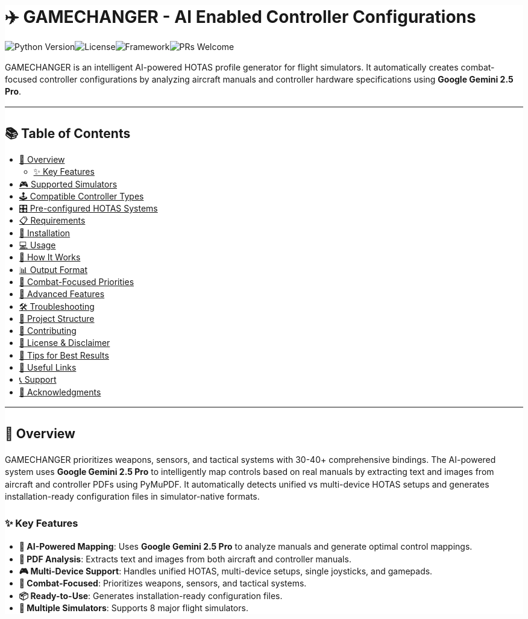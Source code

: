 # ✈️ GAMECHANGER - AI Enabled Controller Configurations

![Python Version](https://img.shields.io/badge/Python-3.12%2B-blue.svg)![License](https://img.shields.io/badge/License-Personal%20%26%20Educational%20Use-green.svg)![Framework](https://img.shields.io/badge/Framework-Streamlit-ff4b4b)![PRs Welcome](https://img.shields.io/badge/PRs-welcome-brightgreen.svg)

GAMECHANGER is an intelligent AI-powered HOTAS profile generator for flight simulators. It automatically creates combat-focused controller configurations by analyzing aircraft manuals and controller hardware specifications using **Google Gemini 2.5 Pro**.

---

## 📚 Table of Contents

- [🎯 Overview](#-overview)
  - [✨ Key Features](#-key-features)
- [🎮 Supported Simulators](#-supported-simulators)
- [🕹️ Compatible Controller Types](#️-compatible-controller-types)
- [🎛️ Pre-configured HOTAS Systems](#️-pre-configured-hotas-systems)
- [📋 Requirements](#-requirements)
- [🚀 Installation](#-installation)
- [💻 Usage](#-usage)
- [📖 How It Works](#-how-it-works)
- [📊 Output Format](#-output-format)
- [🎯 Combat-Focused Priorities](#-combat-focused-priorities)
- [🔧 Advanced Features](#-advanced-features)
- [🛠️ Troubleshooting](#️-troubleshooting)
- [📁 Project Structure](#-project-structure)
- [🤝 Contributing](#-contributing)
- [📝 License & Disclaimer](#-license--disclaimer)
- [🌟 Tips for Best Results](#-tips-for-best-results)
- [🔗 Useful Links](#-useful-links)
- [📞 Support](#-support)
- [🎉 Acknowledgments](#-acknowledgments)

---

## 🎯 Overview

GAMECHANGER prioritizes weapons, sensors, and tactical systems with 30-40+ comprehensive bindings. The AI-powered system uses **Google Gemini 2.5 Pro** to intelligently map controls based on real manuals by extracting text and images from aircraft and controller PDFs using PyMuPDF. It automatically detects unified vs multi-device HOTAS setups and generates installation-ready configuration files in simulator-native formats.

### ✨ Key Features

- **🤖 AI-Powered Mapping**: Uses **Google Gemini 2.5 Pro** to analyze manuals and generate optimal control mappings.
- **📄 PDF Analysis**: Extracts text and images from both aircraft and controller manuals.
- **🎮 Multi-Device Support**: Handles unified HOTAS, multi-device setups, single joysticks, and gamepads.
- **🎯 Combat-Focused**: Prioritizes weapons, sensors, and tactical systems.
- **📦 Ready-to-Use**: Generates installation-ready configuration files.
- **🔧 Multiple Simulators**: Supports 8 major flight simulators.
